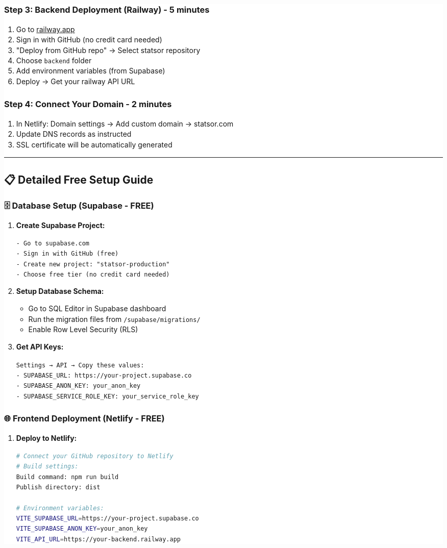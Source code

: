 ### **Step 3: Backend Deployment (Railway) - 5 minutes**
1. Go to [railway.app](https://railway.app)
2. Sign in with GitHub (no credit card needed)
3. "Deploy from GitHub repo" → Select statsor repository
4. Choose `backend` folder
5. Add environment variables (from Supabase)
6. Deploy → Get your railway API URL

### **Step 4: Connect Your Domain - 2 minutes**
1. In Netlify: Domain settings → Add custom domain → statsor.com
2. Update DNS records as instructed
3. SSL certificate will be automatically generated

---

## 📋 **Detailed Free Setup Guide**

### **🗄️ Database Setup (Supabase - FREE)**

1. **Create Supabase Project:**
   ```
   - Go to supabase.com
   - Sign in with GitHub (free)
   - Create new project: "statsor-production"
   - Choose free tier (no credit card needed)
   ```

2. **Setup Database Schema:**
   - Go to SQL Editor in Supabase dashboard
   - Run the migration files from `/supabase/migrations/`
   - Enable Row Level Security (RLS)

3. **Get API Keys:**
   ```
   Settings → API → Copy these values:
   - SUPABASE_URL: https://your-project.supabase.co
   - SUPABASE_ANON_KEY: your_anon_key
   - SUPABASE_SERVICE_ROLE_KEY: your_service_role_key
   ```

### **🌐 Frontend Deployment (Netlify - FREE)**

1. **Deploy to Netlify:**
   ```bash
   # Connect your GitHub repository to Netlify
   # Build settings:
   Build command: npm run build
   Publish directory: dist
   
   # Environment variables:
   VITE_SUPABASE_URL=https://your-project.supabase.co
   VITE_SUPABASE_ANON_KEY=your_anon_key
   VITE_API_URL=https://your-backend.railway.app
   ```
